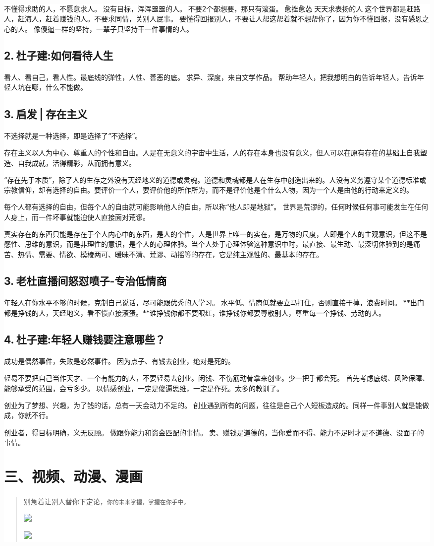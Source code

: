 不懂得求助的人，不愿意求人。
没有目标，浑浑噩噩的人。
不要2个都想要，那只有滚蛋。
愈挫愈怂
天天求表扬的人
这个世界都是赶路人，赶海人，赶着赚钱的人。不要求同情，关别人屁事。
要懂得回报别人，不要让人帮这帮着就不想帮你了，因为你不懂回报，没有感恩之心的人。
像傻逼一样的坚持，一辈子只坚持干一件事情的人。

## 2. 杜子建:如何看待人生
看人、看自己，看人性。最底线的弹性，人性、善恶的底。
求异、深度，来自文学作品。
帮助年轻人，把我想明白的告诉年轻人，告诉年轻人坑在哪，什么不能做。

## 3. 启发 | 存在主义
不选择就是一种选择，即是选择了“不选择”。

存在主义以人为中心、尊重人的个性和自由。人是在无意义的宇宙中生活，人的存在本身也没有意义，但人可以在原有存在的基础上自我塑造、自我成就，活得精彩，从而拥有意义。

“存在先于本质”，除了人的生存之外没有天经地义的道德或灵魂。道德和灵魂都是人在生存中创造出来的。人没有义务遵守某个道德标准或宗教信仰，却有选择的自由。要评价一个人，要评价他的所作所为，而不是评价他是个什么人物，因为一个人是由他的行动来定义的。

每个人都有选择的自由，但每个人的自由就可能影响他人的自由，所以称“他人即是地狱”。
世界是荒谬的，任何时候任何事可能发生在任何人身上，而一件坏事就能迫使人直接面对荒谬。

真实存在的东西只能是存在于个人内心中的东西，是人的个性，人是世界上唯一的实在，是万物的尺度，人即是个人的主观意识，但这不是感性、思维的意识，而是非理性的意识，是个人的心理体验。当个人处于心理体验这种意识中时，最直接、最生动、最深切体验到的是痛苦、热情、需要、情欲、模棱两可、暖昧不清、荒谬、动摇等的存在，它是纯主观性的、最基本的存在。

## 3. 老杜直播间怒怼喷子-专治低情商
年轻人在你水平不够的时候，克制自己说话，尽可能跟优秀的人学习。
水平低、情商低就要立马打住，否则直接干掉，浪费时间。
**出门都是挣钱的人，天经地义，看不惯直接滚蛋。**谁挣钱你都不要眼红，谁挣钱你都要尊敬别人，尊重每一个挣钱、劳动的人。

## 4. 杜子建:年轻人赚钱要注意哪些？
成功是偶然事件，失败是必然事件。
因为点子、有钱去创业，绝对是死的。

轻易不要把自己当作天才、一个有能力的人，不要轻易去创业。闲钱、不伤筋动骨拿来创业。少一把手都会死。
首先考虑底线、风险保障、能够承受的范围，会亏多少。
以情感创业，一定是傻逼思维，一定是作死。太多的教训了。

创业为了梦想、兴趣，为了钱的话，总有一天会动力不足的。
创业遇到所有的问题，往往是自己个人短板造成的。同样一件事别人就是能做成，你就不行。

创业者，得目标明确，义无反顾。
做跟你能力和资金匹配的事情。
卖、赚钱是道德的，当你爱而不得、能力不足时才是不道德、没面子的事情。


# 三、视频、动漫、漫画
>别急着让别人替你下定论，`你的未来掌握，掌握在你手中。`
>
>![](https://upload-images.jianshu.io/upload_images/3317226-b64ea43198ad044c.png?imageMogr2/auto-orient/strip%7CimageView2/2/w/1240)
>
>![](https://upload-images.jianshu.io/upload_images/3317226-a244b6d142137777.png?imageMogr2/auto-orient/strip%7CimageView2/2/w/1240)
